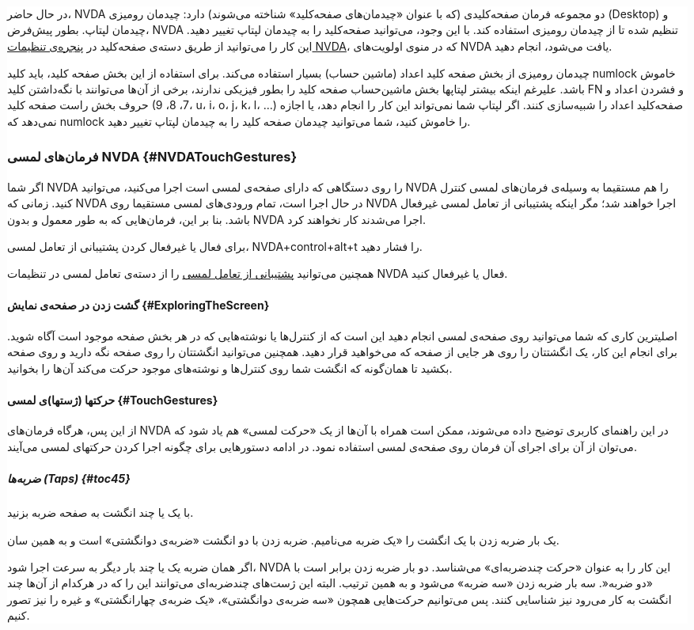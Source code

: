 در حال حاضر، NVDA دو مجموعه فرمان صفحه‌کلیدی (که با عنوان «چیدمان‌های صفحه‌کلید» شناخته می‌شوند) دارد: چیدمان رومیزی (Desktop) و چیدمان لپتاپ.
بطور پیش‌فرض، NVDA تنظیم شده تا از چیدمان رومیزی استفاده کند. با این وجود، می‌توانید صفحه‌کلید را به چیدمان لپتاپ تغییر دهید. این کار را می‌توانید از طریق دسته‌ی صفحه‌کلید در [پنجره‌ی تنظیمات NVDA](#NVDASettings)، که در منوی اولویت‌های NVDA یافت می‌شود، انجام دهید.

چیدمان رومیزی از بخش صفحه کلید اعداد (ماشین حساب) بسیار استفاده می‌کند. برای استفاده از این بخش صفحه کلید، باید کلید numlock خاموش باشد.
علیرغم اینکه بیشتر لپتاپها بخش ماشین‌حساب صفحه کلید را بطور فیزیکی ندارند، برخی از آن‌ها می‌توانند با نگه‌داشتن کلید FN و فشردن اعداد و حروف بخش راست صفحه کلید (7، 8، 9، u، i، o، j، k، l، ...) صفحه‌کلید اعداد را شبیه‌سازی کنند.
اگر لپتاپ شما نمی‌تواند این کار را انجام دهد، یا اجازه نمی‌دهد که numlock را خاموش کنید، شما می‌توانید چیدمان صفحه کلید را به چیدمان لپتاپ تغییر دهید.

### فرمان‌های لمسی NVDA {#NVDATouchGestures}

اگر شما NVDA را روی دستگاهی که دارای صفحه‌ی لمسی است اجرا می‌کنید، می‌توانید NVDA را هم مستقیما به وسیله‌ی فرمان‌های لمسی کنترل کنید.
زمانی که NVDA در حال اجرا است، تمام ورودی‌های لمسی مستقیما روی NVDA اجرا خواهند شد؛ مگر اینکه پشتیبانی از تعامل لمسی غیرفعال باشد.
بنا بر این، فرمان‌هایی که به طور معمول و بدون NVDA اجرا می‌شدند کار نخواهند کرد.

برای فعال یا غیرفعال کردن پشتیبانی از تعامل لمسی، NVDA+control+alt+t را فشار دهید.

همچنین می‌توانید [پشتیبانی از تعامل لمسی](#TouchSupportEnable) را از دسته‌ی تعامل لمسی در تنظیمات NVDA فعال یا غیرفعال کنید.

#### گشت زدن در صفحه‌ی نمایش {#ExploringTheScreen}

اصلیترین کاری که شما می‌توانید روی صفحه‌ی لمسی انجام دهید این است که از کنترل‌ها یا نوشته‌هایی  که در هر بخش صفحه موجود است آگاه شوید. 
برای انجام این کار، یک انگشتتان را روی هر جایی از صفحه که می‌خواهید قرار دهید.
همچنین می‌توانید انگشتتان را روی صفحه نگه دارید و روی صفحه بکشید تا همان‌گونه که انگشت شما روی کنترل‌ها و نوشته‌های موجود حرکت می‌کند آن‌ها را بخوانید.

#### حرکتها (ژستها)ی لمسی {#TouchGestures}

از این پس، هرگاه فرمان‌های NVDA در این راهنمای کاربری توضیح داده می‌شوند، ممکن است همراه با آن‌ها از یک «حرکت لمسی» هم یاد شود که می‌توان از آن برای اجرای آن فرمان روی صفحه‌ی لمسی استفاده نمود.
در ادامه دستورهایی برای چگونه اجرا کردن حرکتهای لمسی می‌آیند.

##### ضربه‌ها (Taps) {#toc45}

با یک یا چند انگشت به صفحه ضربه بزنید. 

یک بار ضربه زدن با یک انگشت را «یک ضربه می‌نامیم.
ضربه زدن با دو انگشت «ضربه‌ی دو‌انگشتی» است و به همین سان.

اگر همان ضربه یک یا چند بار دیگر به سرعت اجرا شود، NVDA این کار را به عنوان «حرکت چند‌ضربه‌ای» می‌شناسد.
دو بار ضربه زدن برابر است با «دو ضربه«.
سه بار ضربه زدن «سه ضربه» می‌شود و به همین ترتیب.
البته این ژست‌های چند‌ضربه‌ای می‌توانند این را که در هرکدام از آن‌ها چند انگشت به کار می‌رود نیز شناسایی کنند. پس می‌توانیم حرکت‌هایی همچون «سه ضربه‌ی دو‌انگشتی»، «یک ضربه‌ی چهار‌انگشتی» و غیره را نیز تصور کنیم.
